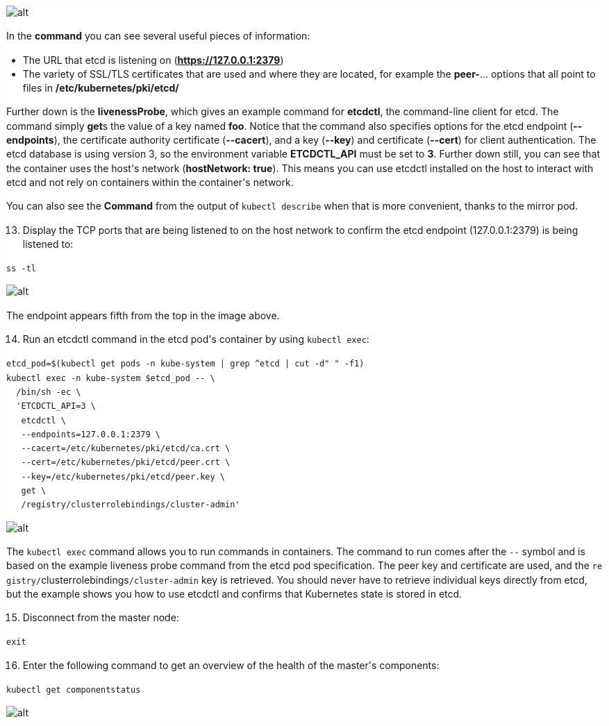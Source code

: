 ![alt](https://assets.cloudacademy.com/bakery/media/uploads/blobid0-5c179884-fc81-421c-9357-15f303c9daf6.png)

In the **command** you can see several useful pieces of information:

-   The URL that etcd is listening on (**https://127.0.0.1:2379**)
-   The variety of SSL/TLS certificates that are used and where they are located, for example the **peer-**... options that all point to files in **/etc/kubernetes/pki/etcd/**

Further down is the  **livenessProbe**, which gives an example command for  **etcdctl**, the command-line client for etcd. The command simply  **get**s the value of a key named **foo**. Notice that the command also specifies options for the etcd endpoint (**--endpoints**), the certificate authority certificate (**--cacert**), and a key (**--key**) and certificate (**--cert**) for client authentication. The etcd database is using version 3, so the environment variable  **ETCDCTL_API**  must be set to  **3**. Further down still, you can see that the container uses the host's network (**hostNetwork: true**). This means you can use etcdctl installed on the host to interact with etcd and not rely on containers within the container's network.

You can also see the **Command** from the output of  `kubectl describe`  when that is more convenient, thanks to the mirror pod.

13. Display the TCP ports that are being listened to on the host network to confirm the etcd endpoint (127.0.0.1:2379) is being listened to:
```
ss -tl
```
![alt](https://assets.cloudacademy.com/bakery/media/uploads/blobid1-dd081d57-71aa-46c0-80b1-ec9ccb9d88b2.png)

The endpoint appears fifth from the top in the image above.

14. Run an etcdctl command in the etcd pod's container by using  `kubectl exec`:
```
etcd_pod=$(kubectl get pods -n kube-system | grep ^etcd | cut -d" " -f1)  
kubectl exec -n kube-system $etcd_pod -- \  
  /bin/sh -ec \  
  'ETCDCTL_API=3 \  
   etcdctl \  
   --endpoints=127.0.0.1:2379 \  
   --cacert=/etc/kubernetes/pki/etcd/ca.crt \  
   --cert=/etc/kubernetes/pki/etcd/peer.crt \  
   --key=/etc/kubernetes/pki/etcd/peer.key \  
   get \  
   /registry/clusterrolebindings/cluster-admin'
```
![alt](https://assets.cloudacademy.com/bakery/media/uploads/blobid0-0cc3e5fd-f1e7-4419-a471-796ab89be2c4.png)

The  `kubectl exec`  command allows you to run commands in containers. The command to run comes after the  `--`  symbol and is based on the example liveness probe command from the etcd pod specification. The peer key and certificate are used, and the `registry/`clusterrolebindings`/cluster-admin`  key is retrieved. You should never have to retrieve individual keys directly from etcd, but the example shows you how to use etcdctl and confirms that Kubernetes state is stored in etcd.

15. Disconnect from the master node:
```
exit
```
16. Enter the following command to get an overview of the health of the master's components:
```
kubectl get componentstatus
```
![alt](https://assets.cloudacademy.com/bakery/media/uploads/blobid1-c9e3e7b4-76b8-4211-9cce-f3018cebe450.png)
